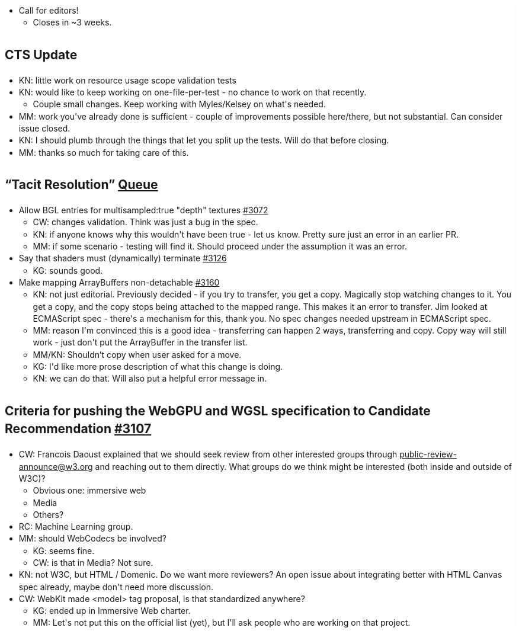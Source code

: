 

* Call for editors!
    * Closes in ~3 weeks.


## CTS Update



* KN: little work on resource usage scope validation tests
* KN: would like to keep working on one-file-per-test - no chance to work on that recently.
    * Couple small changes. Keep working with Myles/Kelsey on what's needed.
* MM: work you've already done is sufficient - couple of improvements possible here/there, but not substantial. Can consider issue closed.
* KN: I should plumb through the things that let you split up the tests. Will do that before closing.
* MM: thanks so much for taking care of this.


## “Tacit Resolution” [Queue](https://github.com/gpuweb/gpuweb/issues?q=label%3A%22tacit+resolution+queue%22)



* Allow BGL entries for multisampled:true "depth" textures [#3072](https://github.com/gpuweb/gpuweb/pull/3072)
    * CW: changes validation. Think was just a bug in the spec.
    * KN: if anyone knows why this wouldn't have been true - let us know. Pretty sure just an error in an earlier PR.
    * MM: if some scenario - testing will find it. Should proceed under the assumption it was an error.
* Say that shaders must (dynamically) terminate [#3126](https://github.com/gpuweb/gpuweb/pull/3126)
    * KG: sounds good.
* Make mapping ArrayBuffers non-detachable [#3160](https://github.com/gpuweb/gpuweb/pull/3160)
    * KN: not just editorial. Previously decided - if you try to transfer, you get a copy. Magically stop watching changes to it. You get a copy, and the copy stops being attached to the mapped range. This makes it an error to transfer. Jim looked at ECMAScript spec - there's a mechanism for this, thank you. No spec changes needed upstream in ECMAScript spec.
    * MM: reason I'm convinced this is a good idea - transferring can happen 2 ways, transferring and copy. Copy way will still work - just don't put the ArrayBuffer in the transfer list.
    * MM/KN: Shouldn’t copy when user asked for a move.
    * KG: I'd like more prose description of what this change is doing.
    * KN: we can do that. Will also put a helpful error message in.


## Criteria for pushing the WebGPU and WGSL specification to Candidate Recommendation [#3107](https://github.com/gpuweb/gpuweb/issues/3107)



* CW: Francois Daoust explained that we should seek review from other interested groups through [public-review-announce@w3.org](mailto:public-review-announce@w3.org) and reaching out to them directly. What groups do we think might be interested (both inside and outside of W3C)?
    * Obvious one: immersive web
    * Media
    * Others?
* RC: Machine Learning group.
* MM: should WebCodecs be involved?
    * KG: seems fine.
    * CW: is that in Media? Not sure.
* KN: not W3C, but HTML / Domenic. Do we want more reviewers? An open issue about integrating better with HTML Canvas spec already, maybe don't need more discussion.
* CW: WebKit made &lt;model> tag proposal, is that standardized anywhere?
    * KG: ended up in Immersive Web charter.
    * MM: Let's not put this on the official list (yet), but I'll ask people who are working on that project.